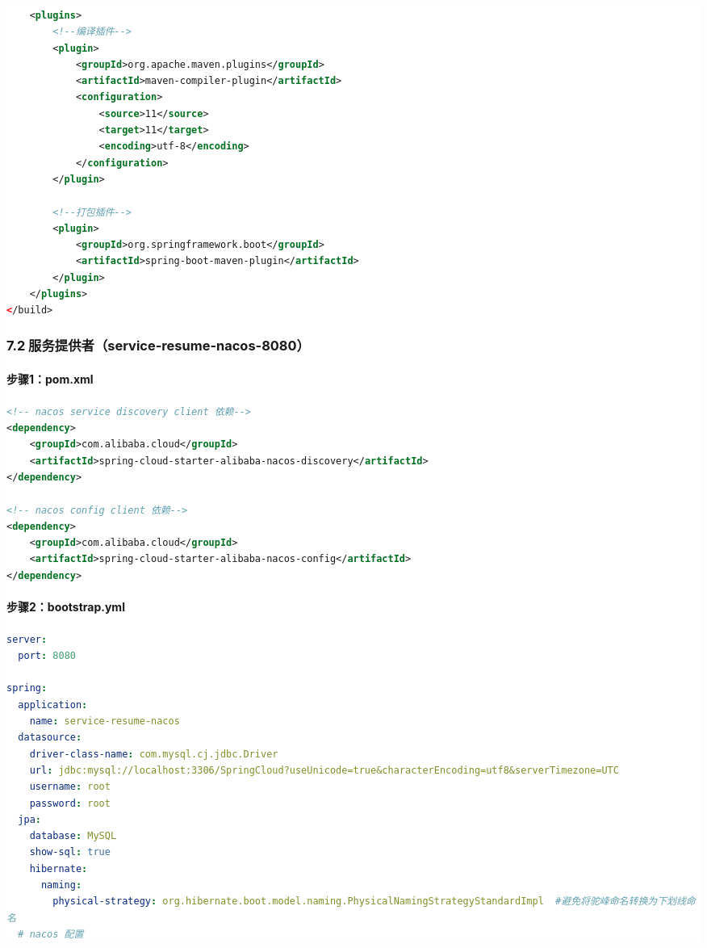 ```xml
    <plugins>
        <!--编译插件-->
        <plugin>
            <groupId>org.apache.maven.plugins</groupId>
            <artifactId>maven-compiler-plugin</artifactId>
            <configuration>
                <source>11</source>
                <target>11</target>
                <encoding>utf-8</encoding>
            </configuration>
        </plugin>

        <!--打包插件-->
        <plugin>
            <groupId>org.springframework.boot</groupId>
            <artifactId>spring-boot-maven-plugin</artifactId>
        </plugin>
    </plugins>
</build>
```



### 7.2 服务提供者（service-resume-nacos-8080）

#### 步骤1：pom.xml

```xml
<!-- nacos service discovery client 依赖-->
<dependency>
    <groupId>com.alibaba.cloud</groupId>
    <artifactId>spring-cloud-starter-alibaba-nacos-discovery</artifactId>
</dependency>

<!-- nacos config client 依赖-->
<dependency>
    <groupId>com.alibaba.cloud</groupId>
    <artifactId>spring-cloud-starter-alibaba-nacos-config</artifactId>
</dependency>
```



#### 步骤2：bootstrap.yml

```yaml
server:
  port: 8080

spring:
  application:
    name: service-resume-nacos
  datasource:
    driver-class-name: com.mysql.cj.jdbc.Driver
    url: jdbc:mysql://localhost:3306/SpringCloud?useUnicode=true&characterEncoding=utf8&serverTimezone=UTC
    username: root
    password: root
  jpa:
    database: MySQL
    show-sql: true
    hibernate:
      naming:
        physical-strategy: org.hibernate.boot.model.naming.PhysicalNamingStrategyStandardImpl  #避免将驼峰命名转换为下划线命名
  # nacos 配置
```